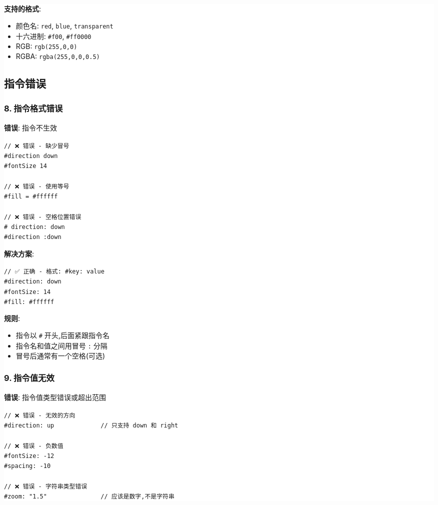 **支持的格式**:

- 颜色名: `red`, `blue`, `transparent`
- 十六进制: `#f00`, `#ff0000`
- RGB: `rgb(255,0,0)`
- RGBA: `rgba(255,0,0,0.5)`

## 指令错误

### 8. 指令格式错误

**错误**: 指令不生效

```nomnoml
// ❌ 错误 - 缺少冒号
#direction down
#fontSize 14

// ❌ 错误 - 使用等号
#fill = #ffffff

// ❌ 错误 - 空格位置错误
# direction: down
#direction :down
```

**解决方案**:

```nomnoml
// ✅ 正确 - 格式: #key: value
#direction: down
#fontSize: 14
#fill: #ffffff
```

**规则**:

- 指令以 `#` 开头,后面紧跟指令名
- 指令名和值之间用冒号 `:` 分隔
- 冒号后通常有一个空格(可选)

### 9. 指令值无效

**错误**: 指令值类型错误或超出范围

```nomnoml
// ❌ 错误 - 无效的方向
#direction: up             // 只支持 down 和 right

// ❌ 错误 - 负数值
#fontSize: -12
#spacing: -10

// ❌ 错误 - 字符串类型错误
#zoom: "1.5"               // 应该是数字,不是字符串
```
